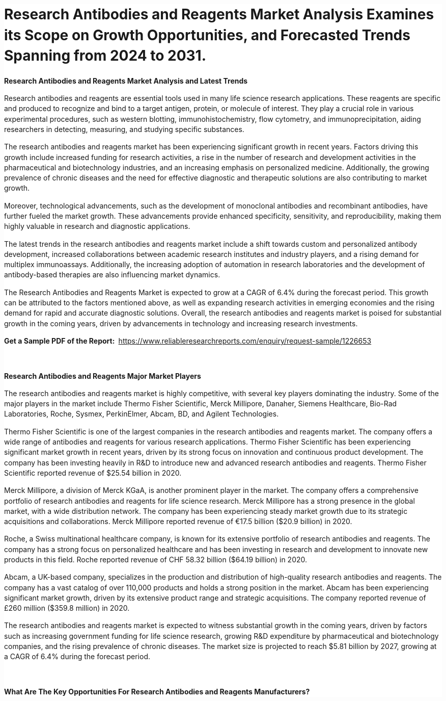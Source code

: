 <p><h1>Research Antibodies and Reagents Market Analysis Examines its Scope on Growth Opportunities, and Forecasted Trends Spanning from 2024 to 2031.</h1></p><p><strong>Research Antibodies and Reagents Market Analysis and Latest Trends</strong></p>
<p><p>Research antibodies and reagents are essential tools used in many life science research applications. These reagents are specific and produced to recognize and bind to a target antigen, protein, or molecule of interest. They play a crucial role in various experimental procedures, such as western blotting, immunohistochemistry, flow cytometry, and immunoprecipitation, aiding researchers in detecting, measuring, and studying specific substances.</p><p>The research antibodies and reagents market has been experiencing significant growth in recent years. Factors driving this growth include increased funding for research activities, a rise in the number of research and development activities in the pharmaceutical and biotechnology industries, and an increasing emphasis on personalized medicine. Additionally, the growing prevalence of chronic diseases and the need for effective diagnostic and therapeutic solutions are also contributing to market growth.</p><p>Moreover, technological advancements, such as the development of monoclonal antibodies and recombinant antibodies, have further fueled the market growth. These advancements provide enhanced specificity, sensitivity, and reproducibility, making them highly valuable in research and diagnostic applications.</p><p>The latest trends in the research antibodies and reagents market include a shift towards custom and personalized antibody development, increased collaborations between academic research institutes and industry players, and a rising demand for multiplex immunoassays. Additionally, the increasing adoption of automation in research laboratories and the development of antibody-based therapies are also influencing market dynamics.</p><p>The Research Antibodies and Reagents Market is expected to grow at a CAGR of 6.4% during the forecast period. This growth can be attributed to the factors mentioned above, as well as expanding research activities in emerging economies and the rising demand for rapid and accurate diagnostic solutions. Overall, the research antibodies and reagents market is poised for substantial growth in the coming years, driven by advancements in technology and increasing research investments.</p></p>
<p><strong>Get a Sample PDF of the Report:&nbsp;</strong> <a href="https://www.reliableresearchreports.com/enquiry/request-sample/1226653">https://www.reliableresearchreports.com/enquiry/request-sample/1226653</a></p>
<p>&nbsp;</p>
<p><strong>Research Antibodies and Reagents Major Market Players</strong></p>
<p><p>The research antibodies and reagents market is highly competitive, with several key players dominating the industry. Some of the major players in the market include Thermo Fisher Scientific, Merck Millipore, Danaher, Siemens Healthcare, Bio-Rad Laboratories, Roche, Sysmex, PerkinElmer, Abcam, BD, and Agilent Technologies.</p><p>Thermo Fisher Scientific is one of the largest companies in the research antibodies and reagents market. The company offers a wide range of antibodies and reagents for various research applications. Thermo Fisher Scientific has been experiencing significant market growth in recent years, driven by its strong focus on innovation and continuous product development. The company has been investing heavily in R&D to introduce new and advanced research antibodies and reagents. Thermo Fisher Scientific reported revenue of $25.54 billion in 2020.</p><p>Merck Millipore, a division of Merck KGaA, is another prominent player in the market. The company offers a comprehensive portfolio of research antibodies and reagents for life science research. Merck Millipore has a strong presence in the global market, with a wide distribution network. The company has been experiencing steady market growth due to its strategic acquisitions and collaborations. Merck Millipore reported revenue of €17.5 billion ($20.9 billion) in 2020.</p><p>Roche, a Swiss multinational healthcare company, is known for its extensive portfolio of research antibodies and reagents. The company has a strong focus on personalized healthcare and has been investing in research and development to innovate new products in this field. Roche reported revenue of CHF 58.32 billion ($64.19 billion) in 2020.</p><p>Abcam, a UK-based company, specializes in the production and distribution of high-quality research antibodies and reagents. The company has a vast catalog of over 110,000 products and holds a strong position in the market. Abcam has been experiencing significant market growth, driven by its extensive product range and strategic acquisitions. The company reported revenue of £260 million ($359.8 million) in 2020.</p><p>The research antibodies and reagents market is expected to witness substantial growth in the coming years, driven by factors such as increasing government funding for life science research, growing R&D expenditure by pharmaceutical and biotechnology companies, and the rising prevalence of chronic diseases. The market size is projected to reach $5.81 billion by 2027, growing at a CAGR of 6.4% during the forecast period.</p></p>
<p>&nbsp;</p>
<p><strong>What Are The Key Opportunities For Research Antibodies and Reagents Manufacturers?</strong></p>
